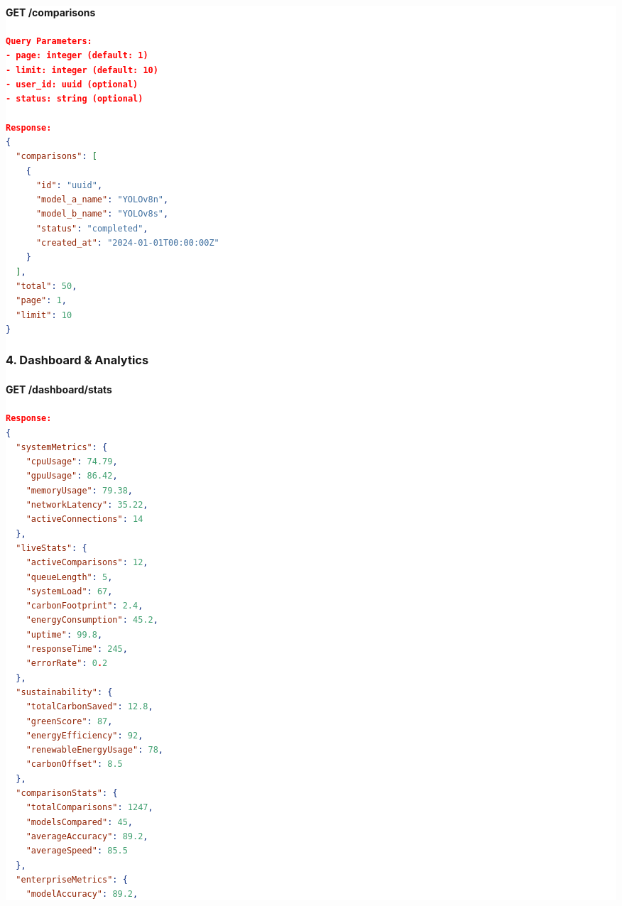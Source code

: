 
#### GET /comparisons
```json
Query Parameters:
- page: integer (default: 1)
- limit: integer (default: 10)
- user_id: uuid (optional)
- status: string (optional)

Response:
{
  "comparisons": [
    {
      "id": "uuid",
      "model_a_name": "YOLOv8n",
      "model_b_name": "YOLOv8s",
      "status": "completed",
      "created_at": "2024-01-01T00:00:00Z"
    }
  ],
  "total": 50,
  "page": 1,
  "limit": 10
}
```

### 4. Dashboard & Analytics

#### GET /dashboard/stats
```json
Response:
{
  "systemMetrics": {
    "cpuUsage": 74.79,
    "gpuUsage": 86.42,
    "memoryUsage": 79.38,
    "networkLatency": 35.22,
    "activeConnections": 14
  },
  "liveStats": {
    "activeComparisons": 12,
    "queueLength": 5,
    "systemLoad": 67,
    "carbonFootprint": 2.4,
    "energyConsumption": 45.2,
    "uptime": 99.8,
    "responseTime": 245,
    "errorRate": 0.2
  },
  "sustainability": {
    "totalCarbonSaved": 12.8,
    "greenScore": 87,
    "energyEfficiency": 92,
    "renewableEnergyUsage": 78,
    "carbonOffset": 8.5
  },
  "comparisonStats": {
    "totalComparisons": 1247,
    "modelsCompared": 45,
    "averageAccuracy": 89.2,
    "averageSpeed": 85.5
  },
  "enterpriseMetrics": {
    "modelAccuracy": 89.2,
```